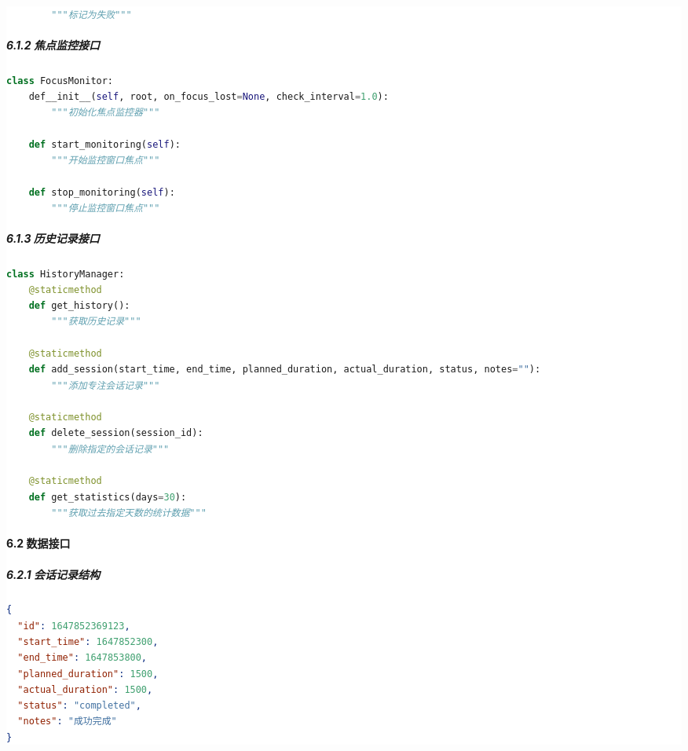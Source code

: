 ```Python
        """标记为失败"""
```

##### 6.1.2 焦点监控接口

```Python
class FocusMonitor:
    def__init__(self, root, on_focus_lost=None, check_interval=1.0):
        """初始化焦点监控器"""

    def start_monitoring(self):
        """开始监控窗口焦点"""

    def stop_monitoring(self):
        """停止监控窗口焦点"""
```

##### 6.1.3 历史记录接口

```Python
class HistoryManager:
    @staticmethod
    def get_history():
        """获取历史记录"""

    @staticmethod
    def add_session(start_time, end_time, planned_duration, actual_duration, status, notes=""):
        """添加专注会话记录"""

    @staticmethod
    def delete_session(session_id):
        """删除指定的会话记录"""

    @staticmethod
    def get_statistics(days=30):
        """获取过去指定天数的统计数据"""
```

#### 6.2 数据接口

##### 6.2.1 会话记录结构

```JSON
{
  "id": 1647852369123,
  "start_time": 1647852300,
  "end_time": 1647853800,
  "planned_duration": 1500,
  "actual_duration": 1500,
  "status": "completed",
  "notes": "成功完成"
}
```
